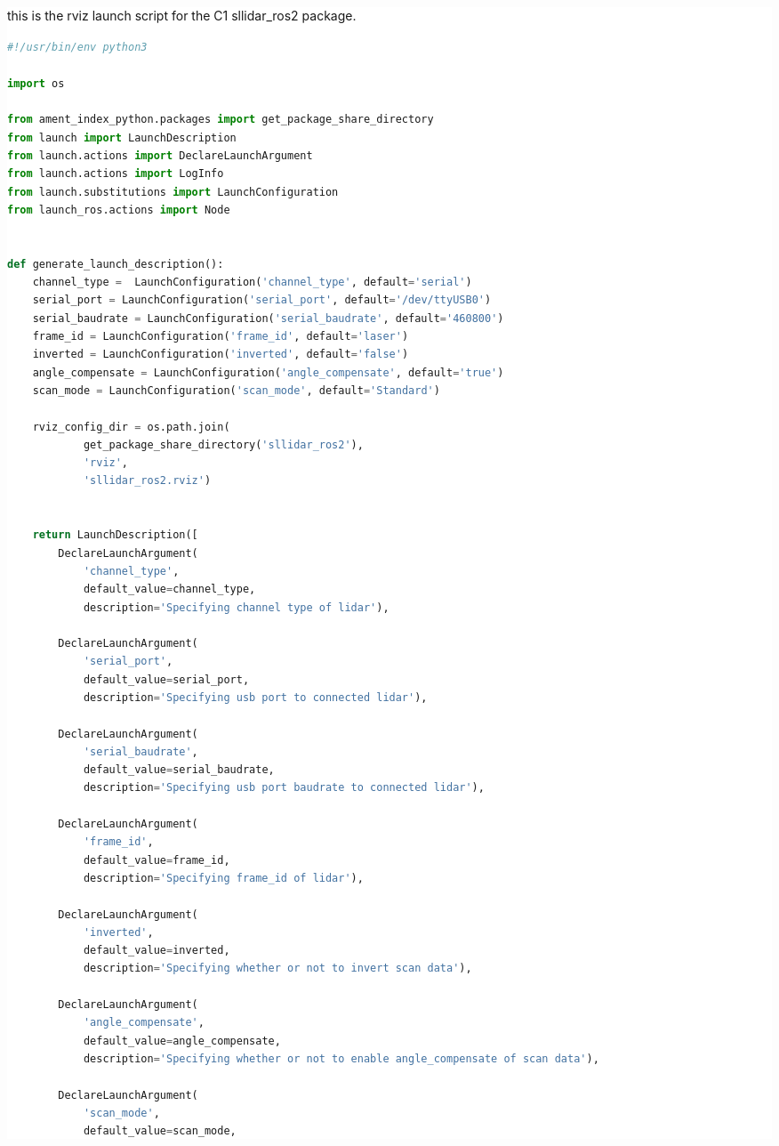this is the rviz launch script for the C1 sllidar_ros2 package.

```python
#!/usr/bin/env python3

import os

from ament_index_python.packages import get_package_share_directory
from launch import LaunchDescription
from launch.actions import DeclareLaunchArgument
from launch.actions import LogInfo
from launch.substitutions import LaunchConfiguration
from launch_ros.actions import Node


def generate_launch_description():
    channel_type =  LaunchConfiguration('channel_type', default='serial')
    serial_port = LaunchConfiguration('serial_port', default='/dev/ttyUSB0')
    serial_baudrate = LaunchConfiguration('serial_baudrate', default='460800')
    frame_id = LaunchConfiguration('frame_id', default='laser')
    inverted = LaunchConfiguration('inverted', default='false')
    angle_compensate = LaunchConfiguration('angle_compensate', default='true')
    scan_mode = LaunchConfiguration('scan_mode', default='Standard')

    rviz_config_dir = os.path.join(
            get_package_share_directory('sllidar_ros2'),
            'rviz',
            'sllidar_ros2.rviz')


    return LaunchDescription([
        DeclareLaunchArgument(
            'channel_type',
            default_value=channel_type,
            description='Specifying channel type of lidar'),

        DeclareLaunchArgument(
            'serial_port',
            default_value=serial_port,
            description='Specifying usb port to connected lidar'),

        DeclareLaunchArgument(
            'serial_baudrate',
            default_value=serial_baudrate,
            description='Specifying usb port baudrate to connected lidar'),

        DeclareLaunchArgument(
            'frame_id',
            default_value=frame_id,
            description='Specifying frame_id of lidar'),

        DeclareLaunchArgument(
            'inverted',
            default_value=inverted,
            description='Specifying whether or not to invert scan data'),

        DeclareLaunchArgument(
            'angle_compensate',
            default_value=angle_compensate,
            description='Specifying whether or not to enable angle_compensate of scan data'),

        DeclareLaunchArgument(
            'scan_mode',
            default_value=scan_mode,
```